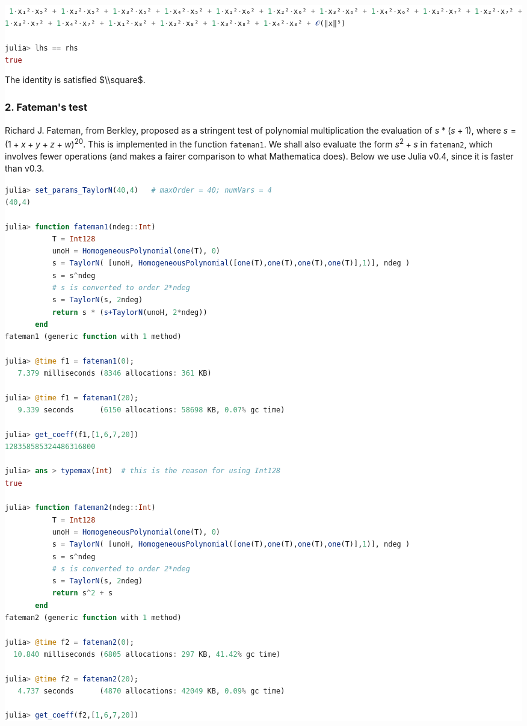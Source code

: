 ```julia
 1⋅x₁²⋅x₅² + 1⋅x₂²⋅x₅² + 1⋅x₃²⋅x₅² + 1⋅x₄²⋅x₅² + 1⋅x₁²⋅x₆² + 1⋅x₂²⋅x₆² + 1⋅x₃²⋅x₆² + 1⋅x₄²⋅x₆² + 1⋅x₁²⋅x₇² + 1⋅x₂²⋅x₇² + 1⋅x₃²⋅x₇² + 1⋅x₄²⋅x₇² + 1⋅x₁²⋅x₈² + 1⋅x₂²⋅x₈² + 1⋅x₃²⋅x₈² + 1⋅x₄²⋅x₈² + 𝒪(‖x‖⁵)

julia> lhs == rhs
true
```
The identity is satisfied $\\square$.

### 2. Fateman's test

Richard J. Fateman, from Berkley, proposed as a stringent test
of polynomial multiplication
the evaluation of $s*(s+1)$, where $s = (1+x+y+z+w)^{20}$. This is
implemented in
the function `fateman1`. We shall also evaluate the form $s^2+s$ in `fateman2`,
which involves fewer operations (and makes a fairer comparison to what
Mathematica does). Below we use Julia v0.4, since it is faster than v0.3.

```julia
julia> set_params_TaylorN(40,4)   # maxOrder = 40; numVars = 4
(40,4)

julia> function fateman1(ndeg::Int)
           T = Int128
           unoH = HomogeneousPolynomial(one(T), 0)
           s = TaylorN( [unoH, HomogeneousPolynomial([one(T),one(T),one(T),one(T)],1)], ndeg )
           s = s^ndeg
           # s is converted to order 2*ndeg
           s = TaylorN(s, 2ndeg)
           return s * (s+TaylorN(unoH, 2*ndeg))
       end
fateman1 (generic function with 1 method)

julia> @time f1 = fateman1(0);
   7.379 milliseconds (8346 allocations: 361 KB)

julia> @time f1 = fateman1(20);
   9.339 seconds      (6150 allocations: 58698 KB, 0.07% gc time)

julia> get_coeff(f1,[1,6,7,20])
128358585324486316800

julia> ans > typemax(Int)  # this is the reason for using Int128
true

julia> function fateman2(ndeg::Int)
           T = Int128
           unoH = HomogeneousPolynomial(one(T), 0)
           s = TaylorN( [unoH, HomogeneousPolynomial([one(T),one(T),one(T),one(T)],1)], ndeg )
           s = s^ndeg
           # s is converted to order 2*ndeg
           s = TaylorN(s, 2ndeg)
           return s^2 + s
       end
fateman2 (generic function with 1 method)

julia> @time f2 = fateman2(0);
  10.840 milliseconds (6805 allocations: 297 KB, 41.42% gc time)

julia> @time f2 = fateman2(20);
   4.737 seconds      (4870 allocations: 42049 KB, 0.09% gc time)

julia> get_coeff(f2,[1,6,7,20])
```